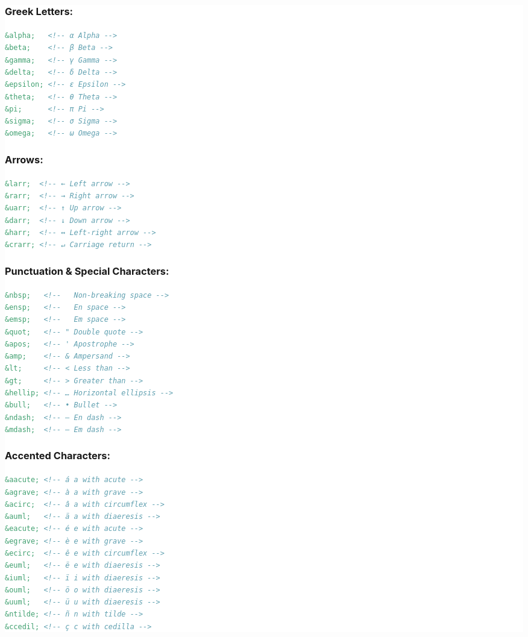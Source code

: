 ### **Greek Letters:**
```html
&alpha;   <!-- α Alpha -->
&beta;    <!-- β Beta -->
&gamma;   <!-- γ Gamma -->
&delta;   <!-- δ Delta -->
&epsilon; <!-- ε Epsilon -->
&theta;   <!-- θ Theta -->
&pi;      <!-- π Pi -->
&sigma;   <!-- σ Sigma -->
&omega;   <!-- ω Omega -->
```

### **Arrows:**
```html
&larr;  <!-- ← Left arrow -->
&rarr;  <!-- → Right arrow -->
&uarr;  <!-- ↑ Up arrow -->
&darr;  <!-- ↓ Down arrow -->
&harr;  <!-- ↔ Left-right arrow -->
&crarr; <!-- ↵ Carriage return -->
```

### **Punctuation & Special Characters:**
```html
&nbsp;   <!--   Non-breaking space -->
&ensp;   <!--   En space -->
&emsp;   <!--   Em space -->
&quot;   <!-- " Double quote -->
&apos;   <!-- ' Apostrophe -->
&amp;    <!-- & Ampersand -->
&lt;     <!-- < Less than -->
&gt;     <!-- > Greater than -->
&hellip; <!-- … Horizontal ellipsis -->
&bull;   <!-- • Bullet -->
&ndash;  <!-- – En dash -->
&mdash;  <!-- — Em dash -->
```

### **Accented Characters:**
```html
&aacute; <!-- á a with acute -->
&agrave; <!-- à a with grave -->
&acirc;  <!-- â a with circumflex -->
&auml;   <!-- ä a with diaeresis -->
&eacute; <!-- é e with acute -->
&egrave; <!-- è e with grave -->
&ecirc;  <!-- ê e with circumflex -->
&euml;   <!-- ë e with diaeresis -->
&iuml;   <!-- ï i with diaeresis -->
&ouml;   <!-- ö o with diaeresis -->
&uuml;   <!-- ü u with diaeresis -->
&ntilde; <!-- ñ n with tilde -->
&ccedil; <!-- ç c with cedilla -->
```
